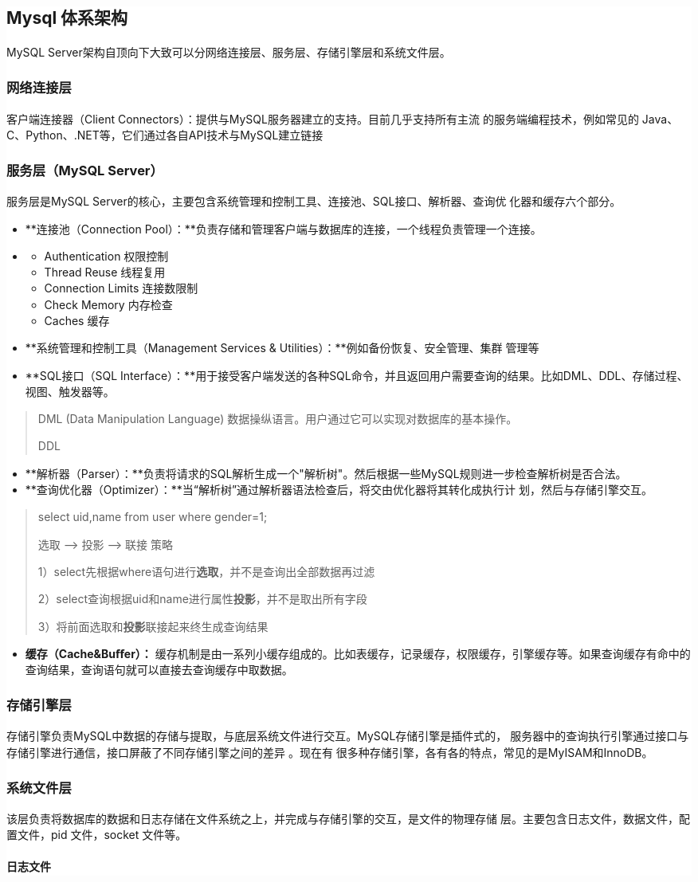 ## Mysql 体系架构



MySQL Server架构自顶向下大致可以分网络连接层、服务层、存储引擎层和系统文件层。

### 网络连接层

客户端连接器（Client Connectors）：提供与MySQL服务器建立的支持。目前几乎支持所有主流 的服务端编程技术，例如常见的 Java、C、Python、.NET等，它们通过各自API技术与MySQL建立链接

### 服务层（MySQL Server）

服务层是MySQL Server的核心，主要包含系统管理和控制工具、连接池、SQL接口、解析器、查询优 化器和缓存六个部分。

- **连接池（Connection Pool）：**负责存储和管理客户端与数据库的连接，一个线程负责管理一个连接。

- - Authentication 权限控制
  - Thread Reuse 线程复用
  - Connection Limits 连接数限制
  - Check Memory 内存检查
  - Caches 缓存

- **系统管理和控制工具（Management Services & Utilities）：**例如备份恢复、安全管理、集群 管理等 
- **SQL接口（SQL Interface）：**用于接受客户端发送的各种SQL命令，并且返回用户需要查询的结果。比如DML、DDL、存储过程、视图、触发器等。 

> DML (Data Manipulation Language) 数据操纵语言。用户通过它可以实现对数据库的基本操作。
>
> DDL

- **解析器（Parser）：**负责将请求的SQL解析生成一个"解析树"。然后根据一些MySQL规则进一步检查解析树是否合法。 
- **查询优化器（Optimizer）：**当“解析树”通过解析器语法检查后，将交由优化器将其转化成执行计 划，然后与存储引擎交互。

> select uid,name from user where gender=1; 
>
> 选取 --> 投影 --> 联接 策略 
>
> 1）select先根据where语句进行**选取**，并不是查询出全部数据再过滤 
>
> 2）select查询根据uid和name进行属性**投影**，并不是取出所有字段 
>
> 3）将前面选取和**投影**联接起来终生成查询结果 

- **缓存（Cache&Buﬀer）：** 缓存机制是由一系列小缓存组成的。比如表缓存，记录缓存，权限缓存，引擎缓存等。如果查询缓存有命中的查询结果，查询语句就可以直接去查询缓存中取数据。

### 存储引擎层

存储引擎负责MySQL中数据的存储与提取，与底层系统文件进行交互。MySQL存储引擎是插件式的， 服务器中的查询执行引擎通过接口与存储引擎进行通信，接口屏蔽了不同存储引擎之间的差异 。现在有 很多种存储引擎，各有各的特点，常见的是MyISAM和InnoDB。 

### 系统文件层

该层负责将数据库的数据和日志存储在文件系统之上，并完成与存储引擎的交互，是文件的物理存储 层。主要包含日志文件，数据文件，配置文件，pid 文件，socket 文件等。

#### 日志文件 
